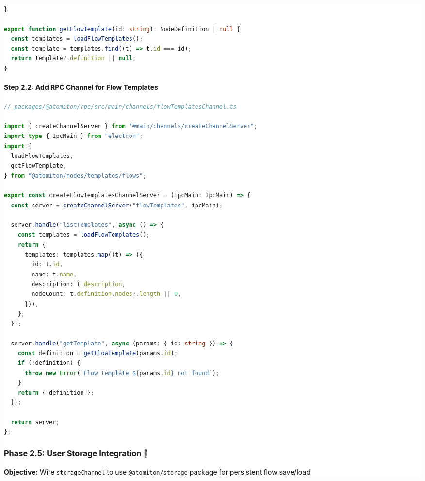 ```typescript
}

export function getFlowTemplate(id: string): NodeDefinition | null {
  const templates = loadFlowTemplates();
  const template = templates.find((t) => t.id === id);
  return template?.definition || null;
}
```

#### Step 2.2: Add RPC Channel for Flow Templates

```typescript
// packages/@atomiton/rpc/src/main/channels/flowTemplatesChannel.ts

import { createChannelServer } from "#main/channels/createChannelServer";
import type { IpcMain } from "electron";
import {
  loadFlowTemplates,
  getFlowTemplate,
} from "@atomiton/nodes/templates/flows";

export const createFlowTemplatesChannelServer = (ipcMain: IpcMain) => {
  const server = createChannelServer("flowTemplates", ipcMain);

  server.handle("listTemplates", async () => {
    const templates = loadFlowTemplates();
    return {
      templates: templates.map((t) => ({
        id: t.id,
        name: t.name,
        description: t.description,
        nodeCount: t.definition.nodes?.length || 0,
      })),
    };
  });

  server.handle("getTemplate", async (params: { id: string }) => {
    const definition = getFlowTemplate(params.id);
    if (!definition) {
      throw new Error(`Flow template ${params.id} not found`);
    }
    return { definition };
  });

  return server;
};
```

### Phase 2.5: User Storage Integration 💾

**Objective:** Wire `storageChannel` to use `@atomiton/storage` package for
persistent flow save/load
